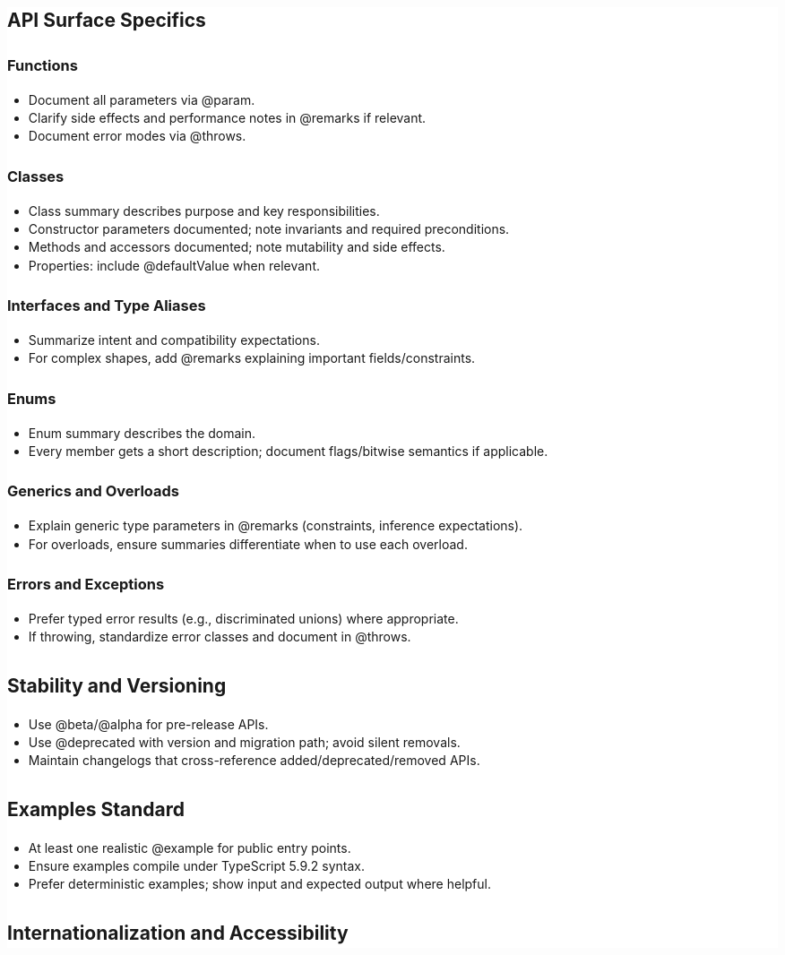 ## API Surface Specifics

### Functions

- Document all parameters via @param.
- Clarify side effects and performance notes in @remarks if relevant.
- Document error modes via @throws.

### Classes

- Class summary describes purpose and key responsibilities.
- Constructor parameters documented; note invariants and required preconditions.
- Methods and accessors documented; note mutability and side effects.
- Properties: include @defaultValue when relevant.

### Interfaces and Type Aliases

- Summarize intent and compatibility expectations.
- For complex shapes, add @remarks explaining important fields/constraints.

### Enums

- Enum summary describes the domain.
- Every member gets a short description; document flags/bitwise semantics if
  applicable.

### Generics and Overloads

- Explain generic type parameters in @remarks (constraints, inference
  expectations).
- For overloads, ensure summaries differentiate when to use each overload.

### Errors and Exceptions

- Prefer typed error results (e.g., discriminated unions) where appropriate.
- If throwing, standardize error classes and document in @throws.

## Stability and Versioning

- Use @beta/@alpha for pre-release APIs.
- Use @deprecated with version and migration path; avoid silent removals.
- Maintain changelogs that cross-reference added/deprecated/removed APIs.

## Examples Standard

- At least one realistic @example for public entry points.
- Ensure examples compile under TypeScript 5.9.2 syntax.
- Prefer deterministic examples; show input and expected output where helpful.

## Internationalization and Accessibility
